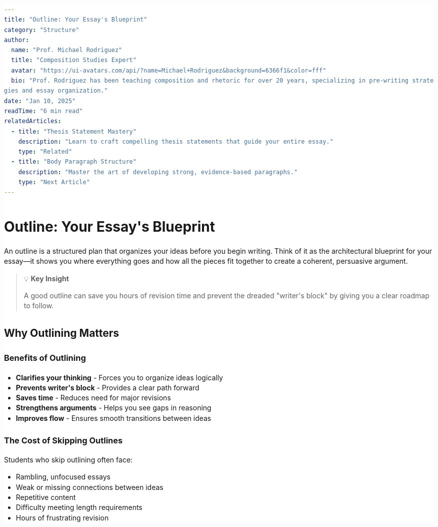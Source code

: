 ```yaml
---
title: "Outline: Your Essay's Blueprint"
category: "Structure"
author:
  name: "Prof. Michael Rodriguez"
  title: "Composition Studies Expert"
  avatar: "https://ui-avatars.com/api/?name=Michael+Rodriguez&background=6366f1&color=fff"
  bio: "Prof. Rodriguez has been teaching composition and rhetoric for over 20 years, specializing in pre-writing strategies and essay organization."
date: "Jan 10, 2025"
readTime: "6 min read"
relatedArticles:
  - title: "Thesis Statement Mastery"
    description: "Learn to craft compelling thesis statements that guide your entire essay."
    type: "Related"
  - title: "Body Paragraph Structure"
    description: "Master the art of developing strong, evidence-based paragraphs."
    type: "Next Article"
---
```


# Outline: Your Essay's Blueprint

An outline is a structured plan that organizes your ideas before you begin writing. Think of it as the architectural blueprint for your essay—it shows you where everything goes and how all the pieces fit together to create a coherent, persuasive argument.

> 💡 **Key Insight**
> 
> A good outline can save you hours of revision time and prevent the dreaded "writer's block" by giving you a clear roadmap to follow.

## Why Outlining Matters

### Benefits of Outlining
- **Clarifies your thinking** - Forces you to organize ideas logically
- **Prevents writer's block** - Provides a clear path forward
- **Saves time** - Reduces need for major revisions
- **Strengthens arguments** - Helps you see gaps in reasoning
- **Improves flow** - Ensures smooth transitions between ideas

### The Cost of Skipping Outlines
Students who skip outlining often face:
- Rambling, unfocused essays
- Weak or missing connections between ideas
- Repetitive content
- Difficulty meeting length requirements
- Hours of frustrating revision
